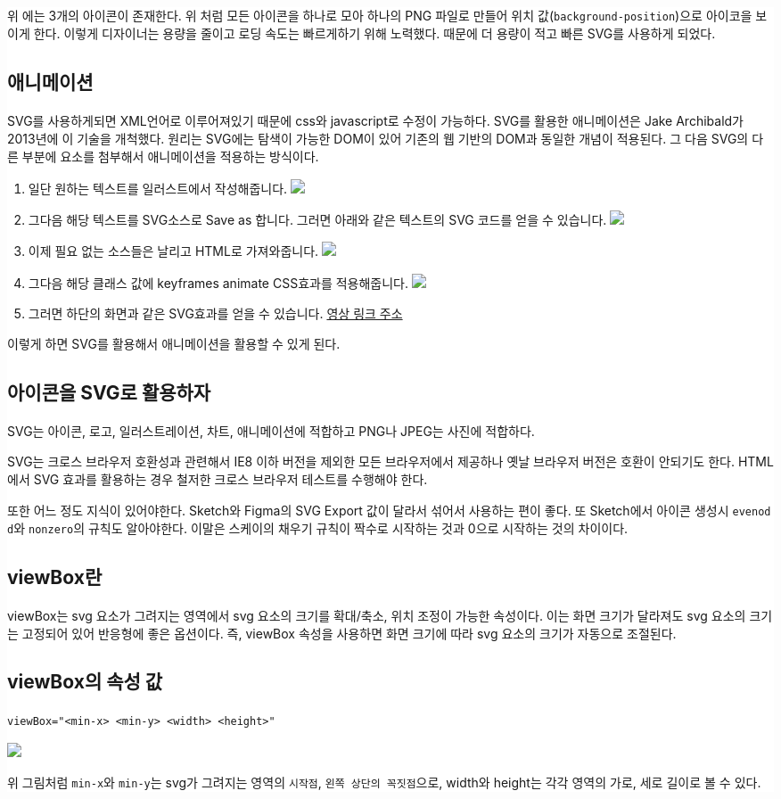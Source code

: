 위 에는 3개의 아이콘이 존재한다. 위 처럼 모든 아이콘을 하나로 모아 하나의 PNG 파일로 만들어 위치 값(`background-position`)으로 아이코을 보이게 한다. 이렇게 디자이너는 용량을 줄이고 로딩 속도는 빠르게하기 위해 노력했다. 때문에 더 용량이 적고 빠른 SVG를 사용하게 되었다.

## 애니메이션

SVG를 사용하게되면 XML언어로 이루어져있기 때문에 css와 javascript로 수정이 가능하다.
SVG를 활용한 애니메이션은 Jake Archibald가 2013년에 이 기술을 개척했다. 원리는 SVG에는 탐색이 가능한 DOM이 있어 기존의 웹 기반의 DOM과 동일한 개념이 적용된다. 그 다음 SVG의 다른 부분에 요소를 첨부해서 애니메이션을 적용하는 방식이다.

1. 일단 원하는 텍스트를 일러스트에서 작성해줍니다.
   ![](https://img1.daumcdn.net/thumb/R1280x0/?fname=http://t1.daumcdn.net/brunch/service/user/7J2z/image/PzX7ASl66TA9Lo0tkuSKJC-XcgA.png)

2) 그다음 해당 텍스트를 SVG소스로 Save as 합니다. 그러면 아래와 같은 텍스트의 SVG 코드를 얻을 수 있습니다.
   ![](https://img1.daumcdn.net/thumb/R1280x0/?fname=http://t1.daumcdn.net/brunch/service/user/7J2z/image/oB_3O1GvWVr2qoVkRtPssK5DfEw.png)

3) 이제 필요 없는 소스들은 날리고 HTML로 가져와줍니다.
   ![](https://img1.daumcdn.net/thumb/R1280x0/?fname=http://t1.daumcdn.net/brunch/service/user/7J2z/image/oFyWABS1kq90Ikt-njZyM1zWPLg.png)

4) 그다음 해당 클래스 값에 keyframes animate CSS효과를 적용해줍니다.
   ![](https://img1.daumcdn.net/thumb/R1280x0/?fname=http://t1.daumcdn.net/brunch/service/user/7J2z/image/po4dAHVKuz-wbO191DKo9Ih1YEw.png)

5) 그러면 하단의 화면과 같은 SVG효과를 얻을 수 있습니다.
[영상 링크 주소](https://play-tv.kakao.com/embed/player/cliplink/v8c5b5K88Qf8m6fssfWQzcV@my?service=daum_brunch&section=article&showcover=1&showinfo=0&extensions=0&rel=0)
<iframe width="700.000000" height="394.000000" src="//play-tv.kakao.com/embed/player/cliplink/v8c5b5K88Qf8m6fssfWQzcV@my?service=daum_brunch&amp;section=article&amp;showcover=1&amp;showinfo=0&amp;extensions=0&amp;rel=0" frameborder="0" allowfullscreen=""></iframe>

이렇게 하면 SVG를 활용해서 애니메이션을 활용할 수 있게 된다.

## 아이콘을 SVG로 활용하자

SVG는 아이콘, 로고, 일러스트레이션, 차트, 애니메이션에 적합하고 PNG나 JPEG는 사진에 적합하다.

SVG는 크로스 브라우저 호환성과 관련해서 IE8 이하 버전을 제외한 모든 브라우저에서 제공하나 옛날 브라우저 버전은 호환이 안되기도 한다. HTML에서 SVG 효과를 활용하는 경우 철저한 크로스 브라우저 테스트를 수행해야 한다.

또한 어느 정도 지식이 있어야한다. Sketch와 Figma의 SVG Export 값이 달라서 섞어서 사용하는 편이 좋다. 또 Sketch에서 아이콘 생성시 `evenodd`와 `nonzero`의 규칙도 알아야한다. 이말은 스케이의 채우기 규칙이 짝수로 시작하는 것과 0으로 시작하는 것의 차이이다.

## viewBox란

viewBox는 svg 요소가 그려지는 영역에서 svg 요소의 크기를 확대/축소, 위치 조정이 가능한 속성이다. 이는 화면 크기가 달라져도 svg 요소의 크기는 고정되어 있어 반응형에 좋은 옵션이다. 즉, viewBox 속성을 사용하면 화면 크기에 따라 svg 요소의 크기가 자동으로 조절된다.

## viewBox의 속성 값

`viewBox="<min-x> <min-y> <width> <height>"`

![](https://user-images.githubusercontent.com/40762111/138582965-1d57b799-4cee-42fa-83dc-fa9e38aa2564.png)

위 그림처럼 `min-x`와 `min-y`는 svg가 그려지는 영역의 `시작점`, `왼쪽 상단의 꼭짓점`으로, width와 height는 각각 영역의 가로, 세로 길이로 볼 수 있다.
